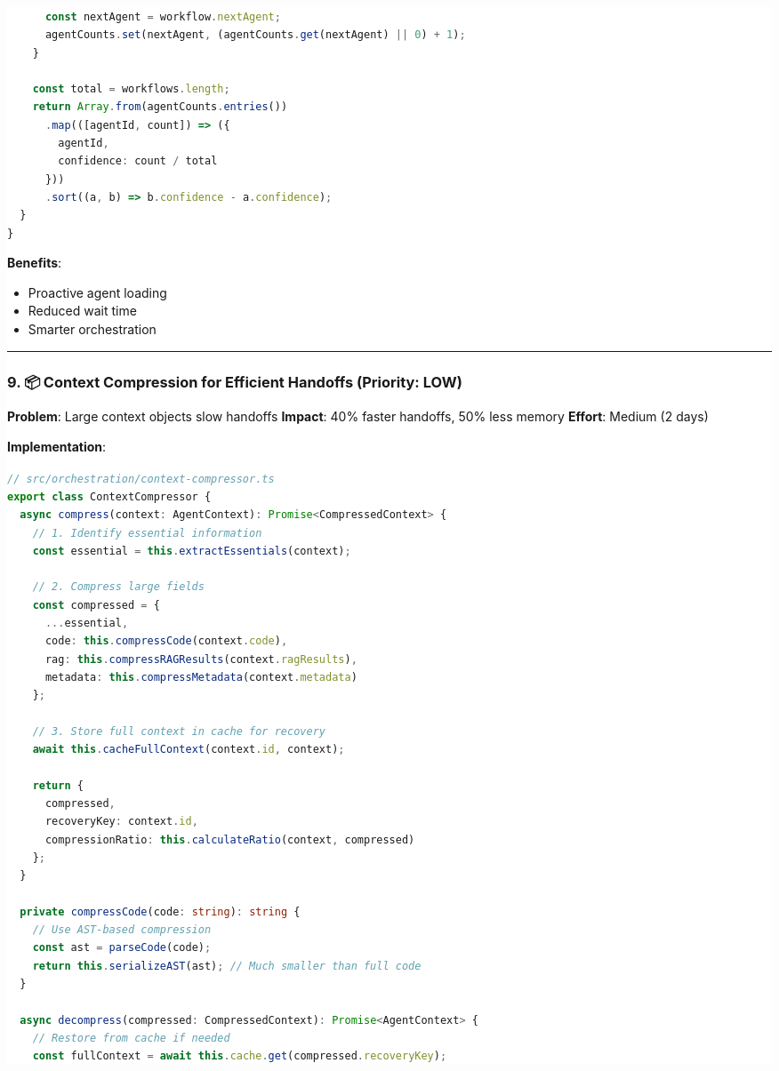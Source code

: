 ```typescript
      const nextAgent = workflow.nextAgent;
      agentCounts.set(nextAgent, (agentCounts.get(nextAgent) || 0) + 1);
    }

    const total = workflows.length;
    return Array.from(agentCounts.entries())
      .map(([agentId, count]) => ({
        agentId,
        confidence: count / total
      }))
      .sort((a, b) => b.confidence - a.confidence);
  }
}
```

**Benefits**:
- Proactive agent loading
- Reduced wait time
- Smarter orchestration

---

### 9. 📦 Context Compression for Efficient Handoffs (Priority: LOW)

**Problem**: Large context objects slow handoffs
**Impact**: 40% faster handoffs, 50% less memory
**Effort**: Medium (2 days)

**Implementation**:
```typescript
// src/orchestration/context-compressor.ts
export class ContextCompressor {
  async compress(context: AgentContext): Promise<CompressedContext> {
    // 1. Identify essential information
    const essential = this.extractEssentials(context);

    // 2. Compress large fields
    const compressed = {
      ...essential,
      code: this.compressCode(context.code),
      rag: this.compressRAGResults(context.ragResults),
      metadata: this.compressMetadata(context.metadata)
    };

    // 3. Store full context in cache for recovery
    await this.cacheFullContext(context.id, context);

    return {
      compressed,
      recoveryKey: context.id,
      compressionRatio: this.calculateRatio(context, compressed)
    };
  }

  private compressCode(code: string): string {
    // Use AST-based compression
    const ast = parseCode(code);
    return this.serializeAST(ast); // Much smaller than full code
  }

  async decompress(compressed: CompressedContext): Promise<AgentContext> {
    // Restore from cache if needed
    const fullContext = await this.cache.get(compressed.recoveryKey);
```